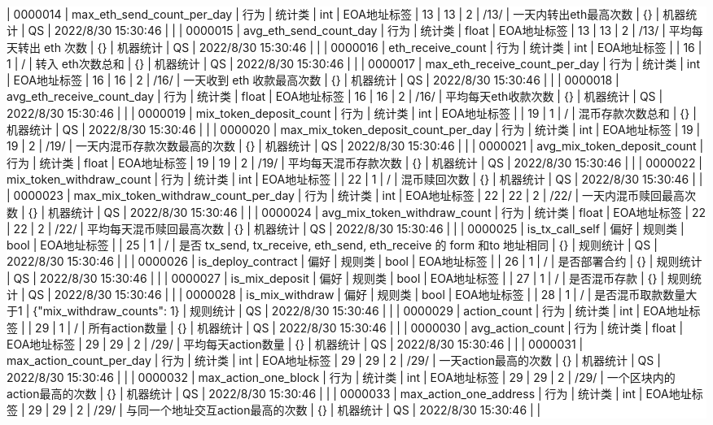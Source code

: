 | 0000014 | max_eth_send_count_per_day               | 行为  | 统计类  | int   | EOA地址标签 | 13     | 13    | 2    | /13/   | 一天内转出eth最高次数                                                  | {}                                                           | 机器统计 | QS  | 2022/8/30 15:30:46 |     |
| 0000015 | avg_eth_send_count_day                   | 行为  | 统计类  | float | EOA地址标签 | 13     | 13    | 2    | /13/   | 平均每天转出 eth 次数                                                 | {}                                                           | 机器统计 | QS  | 2022/8/30 15:30:46 |     |
| 0000016 | eth_receive_count                        | 行为  | 统计类  | int   | EOA地址标签 |        | 16    | 1    | /      | 转入 eth次数总和                                                    | {}                                                           | 机器统计 | QS  | 2022/8/30 15:30:46 |     |
| 0000017 | max_eth_receive_count_per_day            | 行为  | 统计类  | int   | EOA地址标签 | 16     | 16    | 2    | /16/   | 一天收到 eth 收款最高次数                                               | {}                                                           | 机器统计 | QS  | 2022/8/30 15:30:46 |     |
| 0000018 | avg_eth_receive_count_day                | 行为  | 统计类  | float | EOA地址标签 | 16     | 16    | 2    | /16/   | 平均每天eth收款次数                                                   | {}                                                           | 机器统计 | QS  | 2022/8/30 15:30:46 |     |
| 0000019 | mix_token_deposit_count                  | 行为  | 统计类  | int   | EOA地址标签 |        | 19    | 1    | /      | 混币存款次数总和                                                      | {}                                                           | 机器统计 | QS  | 2022/8/30 15:30:46 |     |
| 0000020 | max_mix_token_deposit_count_per_day      | 行为  | 统计类  | int   | EOA地址标签 | 19     | 19    | 2    | /19/   | 一天内混币存款次数最高的次数                                                | {}                                                           | 机器统计 | QS  | 2022/8/30 15:30:46 |     |
| 0000021 | avg_mix_token_deposit_count              | 行为  | 统计类  | float | EOA地址标签 | 19     | 19    | 2    | /19/   | 平均每天混币存款次数                                                    | {}                                                           | 机器统计 | QS  | 2022/8/30 15:30:46 |     |
| 0000022 | mix_token_withdraw_count                 | 行为  | 统计类  | int   | EOA地址标签 |        | 22    | 1    | /      | 混币赎回次数                                                        | {}                                                           | 机器统计 | QS  | 2022/8/30 15:30:46 |     |
| 0000023 | max_mix_token_withdraw_count_per_day     | 行为  | 统计类  | int   | EOA地址标签 | 22     | 22    | 2    | /22/   | 一天内混币赎回最高次数                                                   | {}                                                           | 机器统计 | QS  | 2022/8/30 15:30:46 |     |
| 0000024 | avg_mix_token_withdraw_count             | 行为  | 统计类  | float | EOA地址标签 | 22     | 22    | 2    | /22/   | 平均每天混币赎回最高次数                                                  | {}                                                           | 机器统计 | QS  | 2022/8/30 15:30:46 |     |
| 0000025 | is_tx_call_self                          | 偏好  | 规则类  | bool  | EOA地址标签 |        | 25    | 1    | /      | 是否 tx_send, tx_receive, eth_send, eth_receive 的 form 和to 地址相同 | {}                                                           | 规则统计 | QS  | 2022/8/30 15:30:46 |     |
| 0000026 | is_deploy_contract                       | 偏好  | 规则类  | bool  | EOA地址标签 |        | 26    | 1    | /      | 是否部署合约                                                        | {}                                                           | 规则统计 | QS  | 2022/8/30 15:30:46 |     |
| 0000027 | is_mix_deposit                           | 偏好  | 规则类  | bool  | EOA地址标签 |        | 27    | 1    | /      | 是否混币存款                                                        | {}                                                           | 规则统计 | QS  | 2022/8/30 15:30:46 |     |
| 0000028 | is_mix_withdraw                          | 偏好  | 规则类  | bool  | EOA地址标签 |        | 28    | 1    | /      | 是否混币取款数量大于1                                                   | {"mix_withdraw_counts": 1}                                   | 规则统计 | QS  | 2022/8/30 15:30:46 |     |
| 0000029 | action_count                             | 行为  | 统计类  | int   | EOA地址标签 |        | 29    | 1    | /      | 所有action数量                                                    | {}                                                           | 机器统计 | QS  | 2022/8/30 15:30:46 |     |
| 0000030 | avg_action_count                         | 行为  | 统计类  | float | EOA地址标签 | 29     | 29    | 2    | /29/   | 平均每天action数量                                                  | {}                                                           | 机器统计 | QS  | 2022/8/30 15:30:46 |     |
| 0000031 | max_action_count_per_day                 | 行为  | 统计类  | int   | EOA地址标签 | 29     | 29    | 2    | /29/   | 一天action最高的次数                                                 | {}                                                           | 机器统计 | QS  | 2022/8/30 15:30:46 |     |
| 0000032 | max_action_one_block                     | 行为  | 统计类  | int   | EOA地址标签 | 29     | 29    | 2    | /29/   | 一个区块内的action最高的次数                                             | {}                                                           | 机器统计 | QS  | 2022/8/30 15:30:46 |     |
| 0000033 | max_action_one_address                   | 行为  | 统计类  | int   | EOA地址标签 | 29     | 29    | 2    | /29/   | 与同一个地址交互action最高的次数                                           | {}                                                           | 机器统计 | QS  | 2022/8/30 15:30:46 |     |